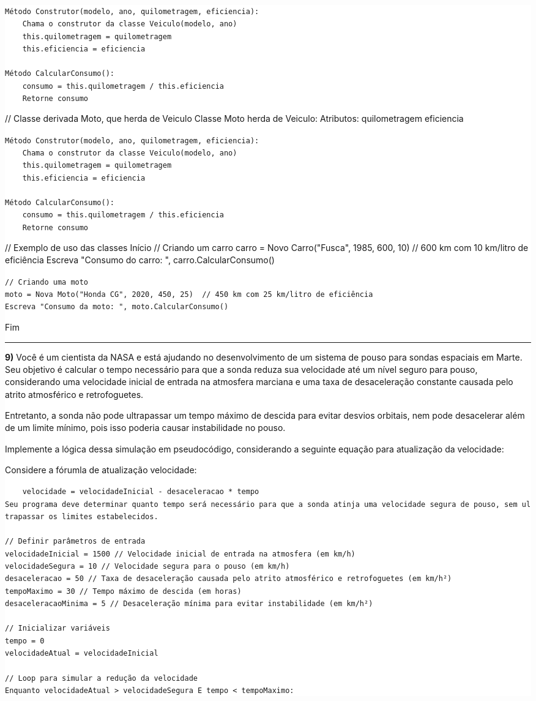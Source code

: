     Método Construtor(modelo, ano, quilometragem, eficiencia):
        Chama o construtor da classe Veiculo(modelo, ano)
        this.quilometragem = quilometragem
        this.eficiencia = eficiencia

    Método CalcularConsumo():
        consumo = this.quilometragem / this.eficiencia
        Retorne consumo

// Classe derivada Moto, que herda de Veiculo
Classe Moto herda de Veiculo:
    Atributos:
        quilometragem
        eficiencia

    Método Construtor(modelo, ano, quilometragem, eficiencia):
        Chama o construtor da classe Veiculo(modelo, ano)
        this.quilometragem = quilometragem
        this.eficiencia = eficiencia

    Método CalcularConsumo():
        consumo = this.quilometragem / this.eficiencia
        Retorne consumo

// Exemplo de uso das classes
Início
    // Criando um carro
    carro = Novo Carro("Fusca", 1985, 600, 10)  // 600 km com 10 km/litro de eficiência
    Escreva "Consumo do carro: ", carro.CalcularConsumo()

    // Criando uma moto
    moto = Nova Moto("Honda CG", 2020, 450, 25)  // 450 km com 25 km/litro de eficiência
    Escreva "Consumo da moto: ", moto.CalcularConsumo()
Fim

______

**9)** Você é um cientista da NASA e está ajudando no desenvolvimento de um sistema de pouso para sondas espaciais em Marte. Seu objetivo é calcular o tempo necessário para que a sonda reduza sua velocidade até um nível seguro para pouso, considerando uma velocidade inicial de entrada na atmosfera marciana e uma taxa de desaceleração constante causada pelo atrito atmosférico e retrofoguetes.

Entretanto, a sonda não pode ultrapassar um tempo máximo de descida para evitar desvios orbitais, nem pode desacelerar além de um limite mínimo, pois isso poderia causar instabilidade no pouso.

Implemente a lógica dessa simulação em pseudocódigo, considerando a seguinte equação para atualização da velocidade:

Considere a fórumla de atualização velocidade:
```
    velocidade = velocidadeInicial - desaceleracao * tempo
Seu programa deve determinar quanto tempo será necessário para que a sonda atinja uma velocidade segura de pouso, sem ultrapassar os limites estabelecidos.

// Definir parâmetros de entrada
velocidadeInicial = 1500 // Velocidade inicial de entrada na atmosfera (em km/h)
velocidadeSegura = 10 // Velocidade segura para o pouso (em km/h)
desaceleracao = 50 // Taxa de desaceleração causada pelo atrito atmosférico e retrofoguetes (em km/h²)
tempoMaximo = 30 // Tempo máximo de descida (em horas)
desaceleracaoMinima = 5 // Desaceleração mínima para evitar instabilidade (em km/h²)

// Inicializar variáveis
tempo = 0
velocidadeAtual = velocidadeInicial

// Loop para simular a redução da velocidade
Enquanto velocidadeAtual > velocidadeSegura E tempo < tempoMaximo:
```